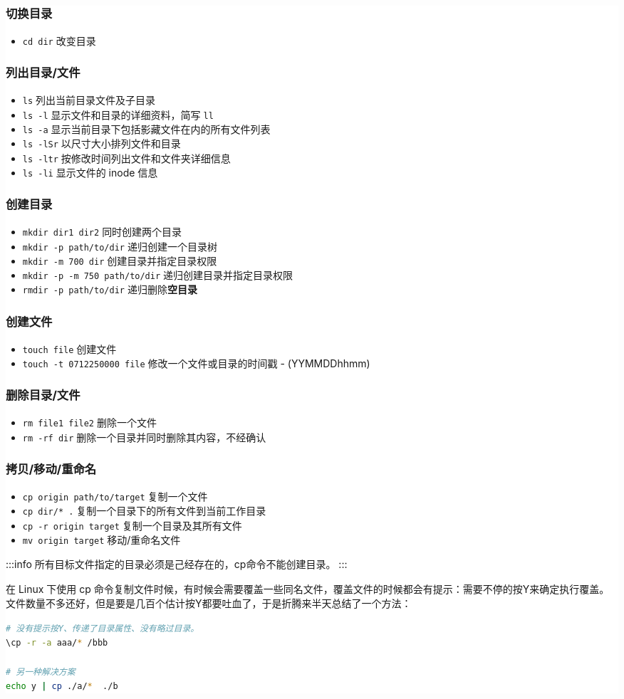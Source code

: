 <a name="d93b8113"></a>
### 切换目录

- `cd dir` 改变目录

<a name="41670b31"></a>
### 列出目录/文件

- `ls` 列出当前目录文件及子目录
- `ls -l` 显示文件和目录的详细资料，简写 `ll`
- `ls -a` 显示当前目录下包括影藏文件在内的所有文件列表
- `ls -lSr` 以尺寸大小排列文件和目录
- `ls -ltr` 按修改时间列出文件和文件夹详细信息
- `ls -li` 显示文件的 inode 信息

<a name="be749cba"></a>
### 创建目录

- `mkdir dir1 dir2` 同时创建两个目录
- `mkdir -p path/to/dir` 递归创建一个目录树
- `mkdir -m 700 dir` 创建目录并指定目录权限
- `mkdir -p -m 750 path/to/dir` 递归创建目录并指定目录权限
- `rmdir -p path/to/dir` 递归删除**空目录**

<a name="4e756671"></a>
### 创建文件

- `touch file` 创建文件
- `touch -t 0712250000 file` 修改一个文件或目录的时间戳 - (YYMMDDhhmm)

<a name="f5423c9b"></a>
### 删除目录/文件

- `rm file1 file2` 删除一个文件
- `rm -rf dir` 删除一个目录并同时删除其内容，不经确认

<a name="a9e8c1a1"></a>
### 拷贝/移动/重命名

- `cp origin path/to/target` 复制一个文件
- `cp dir/* .` 复制一个目录下的所有文件到当前工作目录
- `cp -r origin target` 复制一个目录及其所有文件
- `mv origin target` 移动/重命名文件

:::info
所有目标文件指定的目录必须是己经存在的，cp命令不能创建目录。
:::

在 Linux 下使用 cp 命令复制文件时候，有时候会需要覆盖一些同名文件，覆盖文件的时候都会有提示：需要不停的按Y来确定执行覆盖。文件数量不多还好，但是要是几百个估计按Y都要吐血了，于是折腾来半天总结了一个方法：

```bash
# 没有提示按Y、传递了目录属性、没有略过目录。
\cp -r -a aaa/* /bbb

# 另一种解决方案
echo y | cp ./a/*  ./b
```
